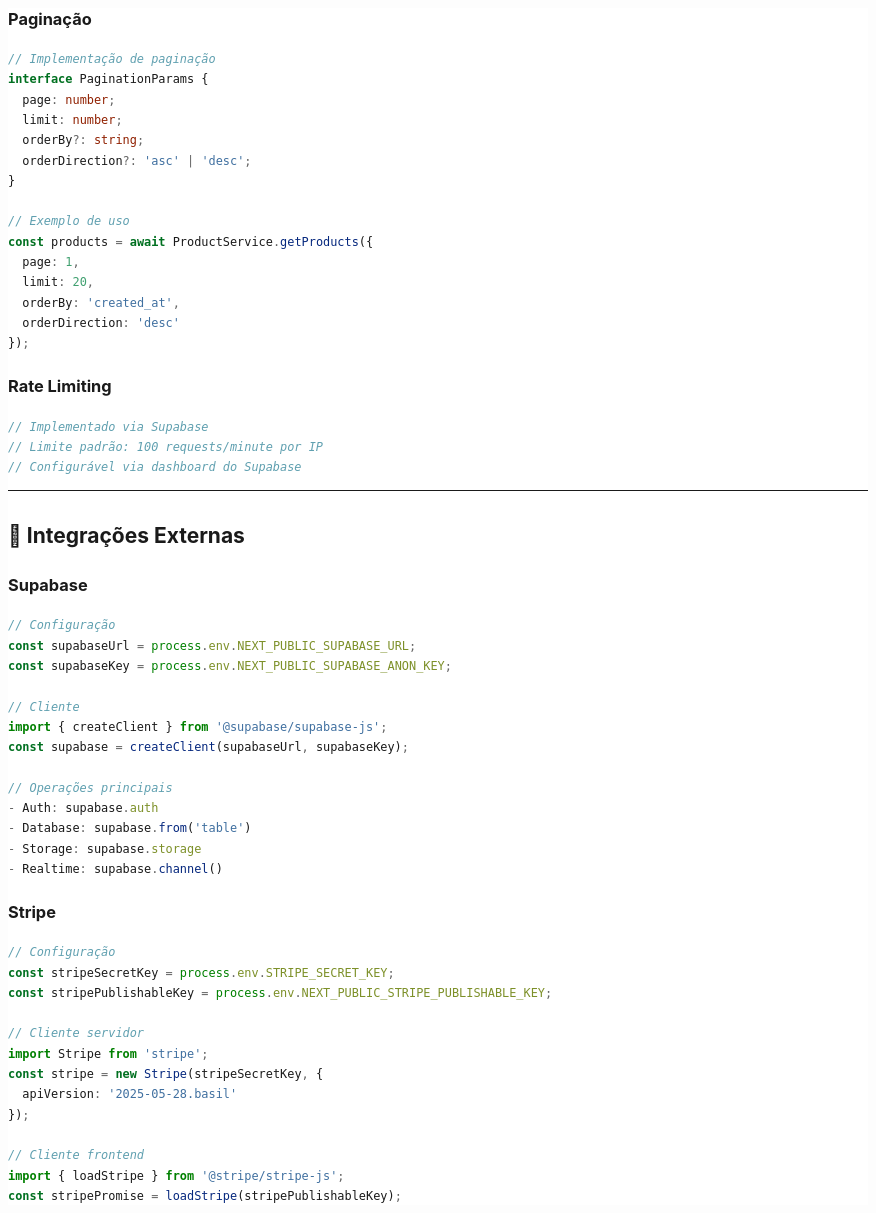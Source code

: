 ### **Paginação**
```typescript
// Implementação de paginação
interface PaginationParams {
  page: number;
  limit: number;
  orderBy?: string;
  orderDirection?: 'asc' | 'desc';
}

// Exemplo de uso
const products = await ProductService.getProducts({
  page: 1,
  limit: 20,
  orderBy: 'created_at',
  orderDirection: 'desc'
});
```

### **Rate Limiting**
```typescript
// Implementado via Supabase
// Limite padrão: 100 requests/minute por IP
// Configurável via dashboard do Supabase
```

---

## 🔄 Integrações Externas

### **Supabase**
```typescript
// Configuração
const supabaseUrl = process.env.NEXT_PUBLIC_SUPABASE_URL;
const supabaseKey = process.env.NEXT_PUBLIC_SUPABASE_ANON_KEY;

// Cliente
import { createClient } from '@supabase/supabase-js';
const supabase = createClient(supabaseUrl, supabaseKey);

// Operações principais
- Auth: supabase.auth
- Database: supabase.from('table')
- Storage: supabase.storage
- Realtime: supabase.channel()
```

### **Stripe**
```typescript
// Configuração
const stripeSecretKey = process.env.STRIPE_SECRET_KEY;
const stripePublishableKey = process.env.NEXT_PUBLIC_STRIPE_PUBLISHABLE_KEY;

// Cliente servidor
import Stripe from 'stripe';
const stripe = new Stripe(stripeSecretKey, {
  apiVersion: '2025-05-28.basil'
});

// Cliente frontend
import { loadStripe } from '@stripe/stripe-js';
const stripePromise = loadStripe(stripePublishableKey);
```
